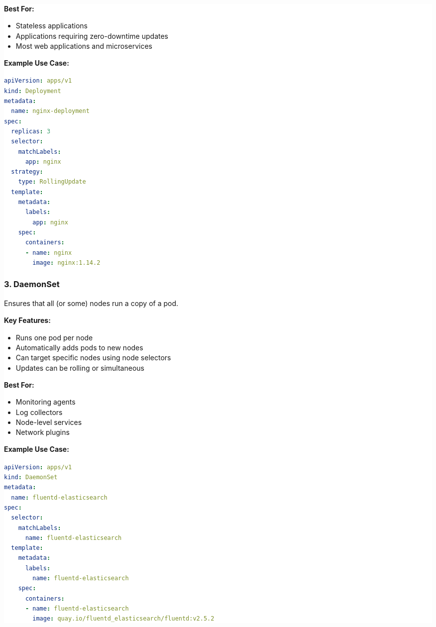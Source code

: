 **Best For:**
- Stateless applications
- Applications requiring zero-downtime updates
- Most web applications and microservices

**Example Use Case:**
```yaml
apiVersion: apps/v1
kind: Deployment
metadata:
  name: nginx-deployment
spec:
  replicas: 3
  selector:
    matchLabels:
      app: nginx
  strategy:
    type: RollingUpdate
  template:
    metadata:
      labels:
        app: nginx
    spec:
      containers:
      - name: nginx
        image: nginx:1.14.2
```

### 3. DaemonSet
Ensures that all (or some) nodes run a copy of a pod.

**Key Features:**
- Runs one pod per node
- Automatically adds pods to new nodes
- Can target specific nodes using node selectors
- Updates can be rolling or simultaneous

**Best For:**
- Monitoring agents
- Log collectors
- Node-level services
- Network plugins

**Example Use Case:**
```yaml
apiVersion: apps/v1
kind: DaemonSet
metadata:
  name: fluentd-elasticsearch
spec:
  selector:
    matchLabels:
      name: fluentd-elasticsearch
  template:
    metadata:
      labels:
        name: fluentd-elasticsearch
    spec:
      containers:
      - name: fluentd-elasticsearch
        image: quay.io/fluentd_elasticsearch/fluentd:v2.5.2
```
